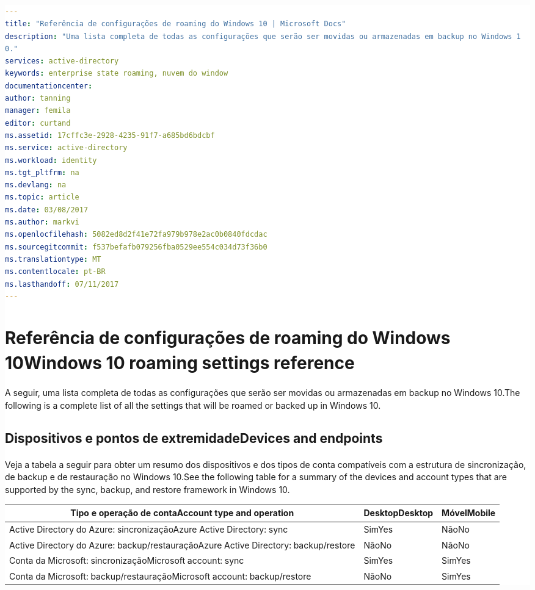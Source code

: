 ```yaml
---
title: "Referência de configurações de roaming do Windows 10 | Microsoft Docs"
description: "Uma lista completa de todas as configurações que serão ser movidas ou armazenadas em backup no Windows 10."
services: active-directory
keywords: enterprise state roaming, nuvem do window
documentationcenter: 
author: tanning
manager: femila
editor: curtand
ms.assetid: 17cffc3e-2928-4235-91f7-a685bd6bdcbf
ms.service: active-directory
ms.workload: identity
ms.tgt_pltfrm: na
ms.devlang: na
ms.topic: article
ms.date: 03/08/2017
ms.author: markvi
ms.openlocfilehash: 5082ed8d2f41e72fa979b978e2ac0b0840fdcdac
ms.sourcegitcommit: f537befafb079256fba0529ee554c034d73f36b0
ms.translationtype: MT
ms.contentlocale: pt-BR
ms.lasthandoff: 07/11/2017
---
```

# <a name="windows-10-roaming-settings-reference"></a><span data-ttu-id="e1d3e-104">Referência de configurações de roaming do Windows 10</span><span class="sxs-lookup"><span data-stu-id="e1d3e-104">Windows 10 roaming settings reference</span></span>
<span data-ttu-id="e1d3e-105">A seguir, uma lista completa de todas as configurações que serão ser movidas ou armazenadas em backup no Windows 10.</span><span class="sxs-lookup"><span data-stu-id="e1d3e-105">The following is a complete list of all the settings that will be roamed or backed up in Windows 10.</span></span> 

## <a name="devices-and-endpoints"></a><span data-ttu-id="e1d3e-106">Dispositivos e pontos de extremidade</span><span class="sxs-lookup"><span data-stu-id="e1d3e-106">Devices and endpoints</span></span>
<span data-ttu-id="e1d3e-107">Veja a tabela a seguir para obter um resumo dos dispositivos e dos tipos de conta compatíveis com a estrutura de sincronização, de backup e de restauração no Windows 10.</span><span class="sxs-lookup"><span data-stu-id="e1d3e-107">See the following table for a summary of the devices and account types that are supported by the sync, backup, and restore framework in Windows 10.</span></span>

| <span data-ttu-id="e1d3e-108">Tipo e operação de conta</span><span class="sxs-lookup"><span data-stu-id="e1d3e-108">Account type and operation</span></span> | <span data-ttu-id="e1d3e-109">Desktop</span><span class="sxs-lookup"><span data-stu-id="e1d3e-109">Desktop</span></span> | <span data-ttu-id="e1d3e-110">Móvel</span><span class="sxs-lookup"><span data-stu-id="e1d3e-110">Mobile</span></span> |
| --- | --- | --- |
| <span data-ttu-id="e1d3e-111">Active Directory do Azure: sincronização</span><span class="sxs-lookup"><span data-stu-id="e1d3e-111">Azure Active Directory: sync</span></span> |<span data-ttu-id="e1d3e-112">Sim</span><span class="sxs-lookup"><span data-stu-id="e1d3e-112">Yes</span></span> |<span data-ttu-id="e1d3e-113">Não</span><span class="sxs-lookup"><span data-stu-id="e1d3e-113">No</span></span> |
| <span data-ttu-id="e1d3e-114">Active Directory do Azure: backup/restauração</span><span class="sxs-lookup"><span data-stu-id="e1d3e-114">Azure Active Directory: backup/restore</span></span> |<span data-ttu-id="e1d3e-115">Não</span><span class="sxs-lookup"><span data-stu-id="e1d3e-115">No</span></span> |<span data-ttu-id="e1d3e-116">Não</span><span class="sxs-lookup"><span data-stu-id="e1d3e-116">No</span></span> |
| <span data-ttu-id="e1d3e-117">Conta da Microsoft: sincronização</span><span class="sxs-lookup"><span data-stu-id="e1d3e-117">Microsoft account: sync</span></span> |<span data-ttu-id="e1d3e-118">Sim</span><span class="sxs-lookup"><span data-stu-id="e1d3e-118">Yes</span></span> |<span data-ttu-id="e1d3e-119">Sim</span><span class="sxs-lookup"><span data-stu-id="e1d3e-119">Yes</span></span> |
| <span data-ttu-id="e1d3e-120">Conta da Microsoft: backup/restauração</span><span class="sxs-lookup"><span data-stu-id="e1d3e-120">Microsoft account: backup/restore</span></span> |<span data-ttu-id="e1d3e-121">Não</span><span class="sxs-lookup"><span data-stu-id="e1d3e-121">No</span></span> |<span data-ttu-id="e1d3e-122">Sim</span><span class="sxs-lookup"><span data-stu-id="e1d3e-122">Yes</span></span> |
